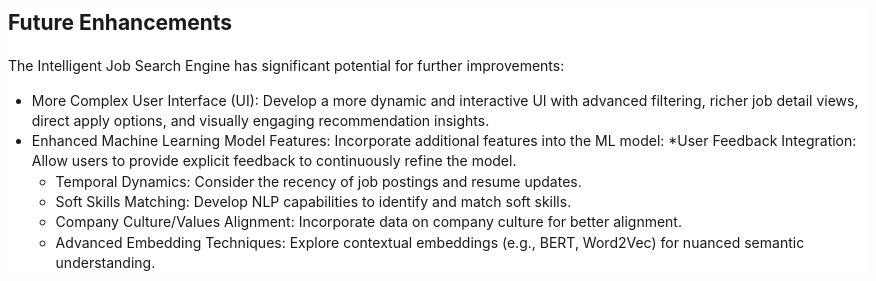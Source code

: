 
## Future Enhancements
The Intelligent Job Search Engine has significant potential for further improvements: 
  * More Complex User Interface (UI): Develop a more dynamic and interactive UI with advanced filtering, richer job detail views, direct apply options, and visually engaging recommendation insights.
  * Enhanced Machine Learning Model Features: Incorporate additional features into the ML model: 
      *User Feedback Integration: Allow users to provide explicit feedback to continuously refine the model. 
      * Temporal Dynamics: Consider the recency of job postings and resume updates.
      * Soft Skills Matching: Develop NLP capabilities to identify and match soft skills.
      * Company Culture/Values Alignment: Incorporate data on company culture for better alignment.
      * Advanced Embedding Techniques: Explore contextual embeddings (e.g., BERT, Word2Vec) for nuanced semantic understanding. 
